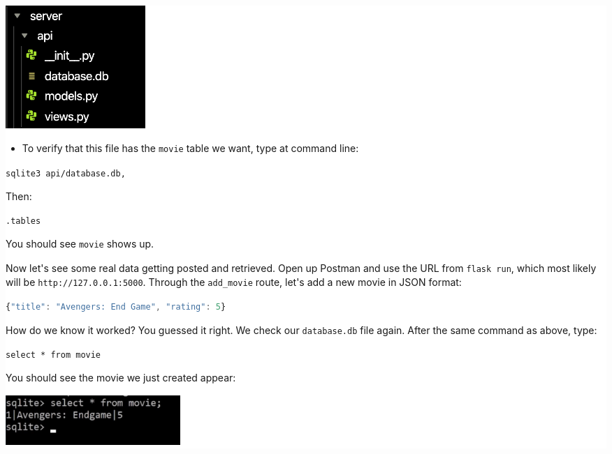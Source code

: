   <img src="/images/db_created.png" width="200" />
</p>

- To verify that this file has the `movie` table we want, type at command line:

```
sqlite3 api/database.db,
```

Then:

```
.tables
```

You should see `movie` shows up.

Now let's see some real data getting posted and retrieved. Open up Postman and use the URL from `flask run`, which most likely will be `http://127.0.0.1:5000`. Through the `add_movie` route, let's add a new movie in JSON format:

```javascript
{"title": "Avengers: End Game", "rating": 5}
```

How do we know it worked? You guessed it right. We check our `database.db` file again. After the same command as above, type:

```
select * from movie
```

You should see the movie we just created appear:

<p align="left">
  <img src="/images/sql.png" width="250" />
</p>

